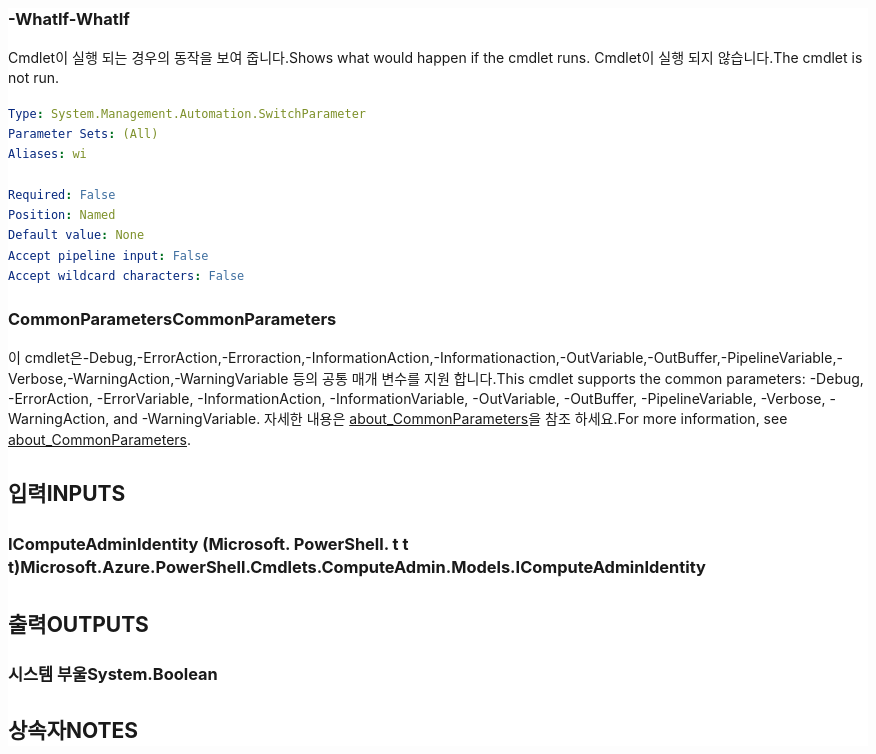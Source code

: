### <span data-ttu-id="a97c2-136">-WhatIf</span><span class="sxs-lookup"><span data-stu-id="a97c2-136">-WhatIf</span></span>
<span data-ttu-id="a97c2-137">Cmdlet이 실행 되는 경우의 동작을 보여 줍니다.</span><span class="sxs-lookup"><span data-stu-id="a97c2-137">Shows what would happen if the cmdlet runs.</span></span>
<span data-ttu-id="a97c2-138">Cmdlet이 실행 되지 않습니다.</span><span class="sxs-lookup"><span data-stu-id="a97c2-138">The cmdlet is not run.</span></span>

```yaml
Type: System.Management.Automation.SwitchParameter
Parameter Sets: (All)
Aliases: wi

Required: False
Position: Named
Default value: None
Accept pipeline input: False
Accept wildcard characters: False

```

### <span data-ttu-id="a97c2-139">CommonParameters</span><span class="sxs-lookup"><span data-stu-id="a97c2-139">CommonParameters</span></span>
<span data-ttu-id="a97c2-140">이 cmdlet은-Debug,-ErrorAction,-Erroraction,-InformationAction,-Informationaction,-OutVariable,-OutBuffer,-PipelineVariable,-Verbose,-WarningAction,-WarningVariable 등의 공통 매개 변수를 지원 합니다.</span><span class="sxs-lookup"><span data-stu-id="a97c2-140">This cmdlet supports the common parameters: -Debug, -ErrorAction, -ErrorVariable, -InformationAction, -InformationVariable, -OutVariable, -OutBuffer, -PipelineVariable, -Verbose, -WarningAction, and -WarningVariable.</span></span> <span data-ttu-id="a97c2-141">자세한 내용은 [about_CommonParameters](http://go.microsoft.com/fwlink/?LinkID=113216)을 참조 하세요.</span><span class="sxs-lookup"><span data-stu-id="a97c2-141">For more information, see [about_CommonParameters](http://go.microsoft.com/fwlink/?LinkID=113216).</span></span>

## <span data-ttu-id="a97c2-142">입력</span><span class="sxs-lookup"><span data-stu-id="a97c2-142">INPUTS</span></span>

### <span data-ttu-id="a97c2-143">IComputeAdminIdentity (Microsoft. PowerShell. t t t)</span><span class="sxs-lookup"><span data-stu-id="a97c2-143">Microsoft.Azure.PowerShell.Cmdlets.ComputeAdmin.Models.IComputeAdminIdentity</span></span>

## <span data-ttu-id="a97c2-144">출력</span><span class="sxs-lookup"><span data-stu-id="a97c2-144">OUTPUTS</span></span>

### <span data-ttu-id="a97c2-145">시스템 부울</span><span class="sxs-lookup"><span data-stu-id="a97c2-145">System.Boolean</span></span>



## <span data-ttu-id="a97c2-146">상속자</span><span class="sxs-lookup"><span data-stu-id="a97c2-146">NOTES</span></span>
